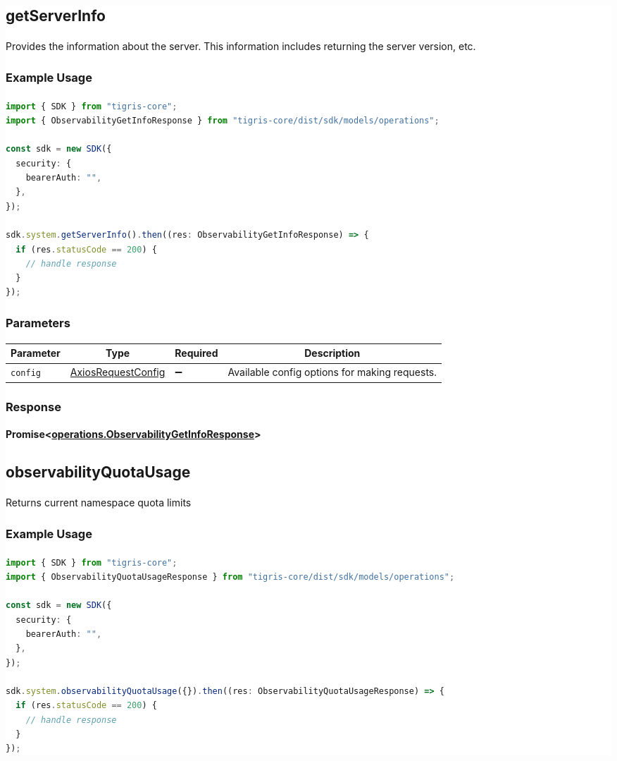 ## getServerInfo

Provides the information about the server. This information includes returning the server version, etc.

### Example Usage

```typescript
import { SDK } from "tigris-core";
import { ObservabilityGetInfoResponse } from "tigris-core/dist/sdk/models/operations";

const sdk = new SDK({
  security: {
    bearerAuth: "",
  },
});

sdk.system.getServerInfo().then((res: ObservabilityGetInfoResponse) => {
  if (res.statusCode == 200) {
    // handle response
  }
});
```

### Parameters

| Parameter                                                    | Type                                                         | Required                                                     | Description                                                  |
| ------------------------------------------------------------ | ------------------------------------------------------------ | ------------------------------------------------------------ | ------------------------------------------------------------ |
| `config`                                                     | [AxiosRequestConfig](https://axios-http.com/docs/req_config) | :heavy_minus_sign:                                           | Available config options for making requests.                |


### Response

**Promise<[operations.ObservabilityGetInfoResponse](../../models/operations/observabilitygetinforesponse.md)>**


## observabilityQuotaUsage

Returns current namespace quota limits

### Example Usage

```typescript
import { SDK } from "tigris-core";
import { ObservabilityQuotaUsageResponse } from "tigris-core/dist/sdk/models/operations";

const sdk = new SDK({
  security: {
    bearerAuth: "",
  },
});

sdk.system.observabilityQuotaUsage({}).then((res: ObservabilityQuotaUsageResponse) => {
  if (res.statusCode == 200) {
    // handle response
  }
});
```
